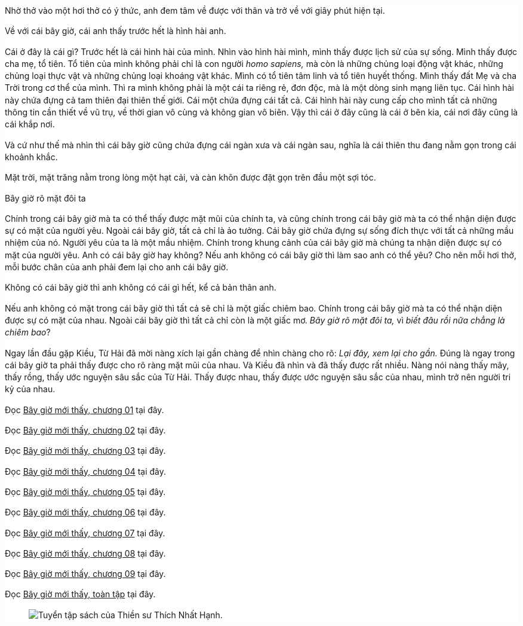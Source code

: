 Nhờ thở vào một hơi thở có ý thức, anh đem tâm về được với thân và trở về với giây phút hiện tại.

Về với cái bây giờ, cái anh thấy trước hết là hình hài anh.

Cái ở đây là cái gì? Trước hết là cái hình hài của mình. Nhìn vào hình hài mình, mình thấy được lịch sử của sự sống. Mình thấy được cha mẹ, tổ tiên. Tổ tiên của mình không phải chỉ là con người _homo sapiens,_ mà còn là những chủng loại động vật khác, những chủng loại thực vật và những chủng loại khoáng vật khác. Mình có tổ tiên tâm linh và tổ tiên huyết thống. Mình thấy đất Mẹ và cha Trời trong cơ thể của mình. Thì ra mình không phải là một cái ta riêng rẻ, đơn độc, mà là một dòng sinh mạng liên tục. Cái hình hài này chứa đựng cả tam thiên đại thiên thế giới. Cái một chứa đựng cái tất cả. Cái hình hài này cung cấp cho mình tất cả những thông tin cần thiết về vũ trụ, về thời gian vô cùng và không gian vô biên. Vậy thì cái ở đây cũng là cái ở bên kia, cái nơi đây cũng là cái khắp nơi.

Và cứ như thế mà nhìn thì cái bây giờ cũng chứa đựng cái ngàn xưa và cái ngàn sau, nghĩa là cái thiên thu đang nằm gọn trong cái khoảnh khắc.

Mặt trời, mặt trăng nằm trong lòng một hạt cải, và càn khôn được đặt gọn trên đầu một sợi tóc.

Bây giờ rõ mặt đôi ta

Chính trong cái bây giờ mà ta có thể thấy được mặt mũi của chính ta, và cũng chính trong cái bây giờ mà ta có thể nhận diện được sự có mặt của người yêu. Ngoài cái bây giờ, tất cả chỉ là ảo tưởng. Cái bây giờ chứa đựng sự sống đích thực với tất cả những mầu nhiệm của nó. Người yêu của ta là một mầu nhiệm. Chính trong khung cảnh của cái bây giờ mà chúng ta nhận diện được sự có mặt của người yêu. Anh có cái bây giờ hay không? Nếu anh không có cái bây giờ thì làm sao anh có thể yêu? Cho nên mỗi hơi thở, mỗi bước chân của anh phải đem lại cho anh cái bây giờ.

Không có cái bây giờ thì anh không có cái gì hết, kể cả bản thân anh.

Nếu anh không có mặt trong cái bây giờ thì tất cả sẽ chỉ là một giấc chiêm bao. Chính trong cái bây giờ mà ta có thể nhận diện được sự có mặt của nhau. Ngoài cái bây giờ thì tất cả chỉ còn là một giấc mơ. _Bây giờ rõ mặt đôi ta,_ vì _biết đâu rồi nữa chẳng là chiêm bao_?

Ngay lần đầu gặp Kiều, Từ Hải đã mời nàng xích lại gần chàng để nhìn chàng cho rõ: _Lại đây, xem lại cho gần._ Đúng là ngay trong cái bây giờ ta phải thấy được cho rõ ràng mặt mũi của nhau. Và Kiều đã nhìn và đã thấy được rất nhiều. Nàng nói nàng thấy mây, thấy rồng, thấy ước nguyện sâu sắc của Từ Hải. Thấy được nhau, thấy được ước nguyện sâu sắc của nhau, mình trở nên người tri kỷ của nhau.

Đọc [Bây giờ mới thấy, chương 01](/article/bay-gio-moi-thay-chuong-01) tại đây.

Đọc [Bây giờ mới thấy, chương 02](/article/bay-gio-moi-thay-chuong-02) tại đây.

Đọc [Bây giờ mới thấy, chương 03](/article/bay-gio-moi-thay-chuong-03) tại đây.

Đọc [Bây giờ mới thấy, chương 04](/article/bay-gio-moi-thay-chuong-04) tại đây.

Đọc [Bây giờ mới thấy, chương 05](/article/bay-gio-moi-thay-chuong-05) tại đây.

Đọc [Bây giờ mới thấy, chương 06](/article/bay-gio-moi-thay-chuong-06) tại đây.

Đọc [Bây giờ mới thấy, chương 07](/article/bay-gio-moi-thay-chuong-07) tại đây.

Đọc [Bây giờ mới thấy, chương 08](/article/bay-gio-moi-thay-chuong-08) tại đây.

Đọc [Bây giờ mới thấy, chương 09](/article/bay-gio-moi-thay-chuong-09) tại đây.

Đọc [Bây giờ mới thấy, toàn tập](https://banmaixanh.vercel.app/ebook/bay-gio-moi-thay.pdf) tại đây.

<figure><img src="https://banmaixanh.vercel.app/image/cover/001-510.jpg" alt="Tuyển tập sách của Thiền sư Thích Nhất Hạnh." title="Tuyển tập sách của Thiền sư Thích Nhất Hạnh." height=100% width=100%><figcaption><p></p></figcaption></figure>